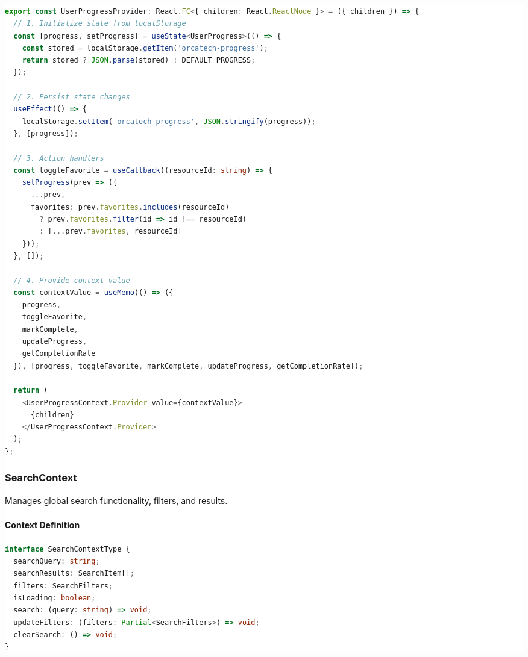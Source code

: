 ```typescript
export const UserProgressProvider: React.FC<{ children: React.ReactNode }> = ({ children }) => {
  // 1. Initialize state from localStorage
  const [progress, setProgress] = useState<UserProgress>(() => {
    const stored = localStorage.getItem('orcatech-progress');
    return stored ? JSON.parse(stored) : DEFAULT_PROGRESS;
  });

  // 2. Persist state changes
  useEffect(() => {
    localStorage.setItem('orcatech-progress', JSON.stringify(progress));
  }, [progress]);

  // 3. Action handlers
  const toggleFavorite = useCallback((resourceId: string) => {
    setProgress(prev => ({
      ...prev,
      favorites: prev.favorites.includes(resourceId)
        ? prev.favorites.filter(id => id !== resourceId)
        : [...prev.favorites, resourceId]
    }));
  }, []);

  // 4. Provide context value
  const contextValue = useMemo(() => ({
    progress,
    toggleFavorite,
    markComplete,
    updateProgress,
    getCompletionRate
  }), [progress, toggleFavorite, markComplete, updateProgress, getCompletionRate]);

  return (
    <UserProgressContext.Provider value={contextValue}>
      {children}
    </UserProgressContext.Provider>
  );
};
```

### SearchContext

Manages global search functionality, filters, and results.

#### Context Definition

```typescript
interface SearchContextType {
  searchQuery: string;
  searchResults: SearchItem[];
  filters: SearchFilters;
  isLoading: boolean;
  search: (query: string) => void;
  updateFilters: (filters: Partial<SearchFilters>) => void;
  clearSearch: () => void;
}
```

